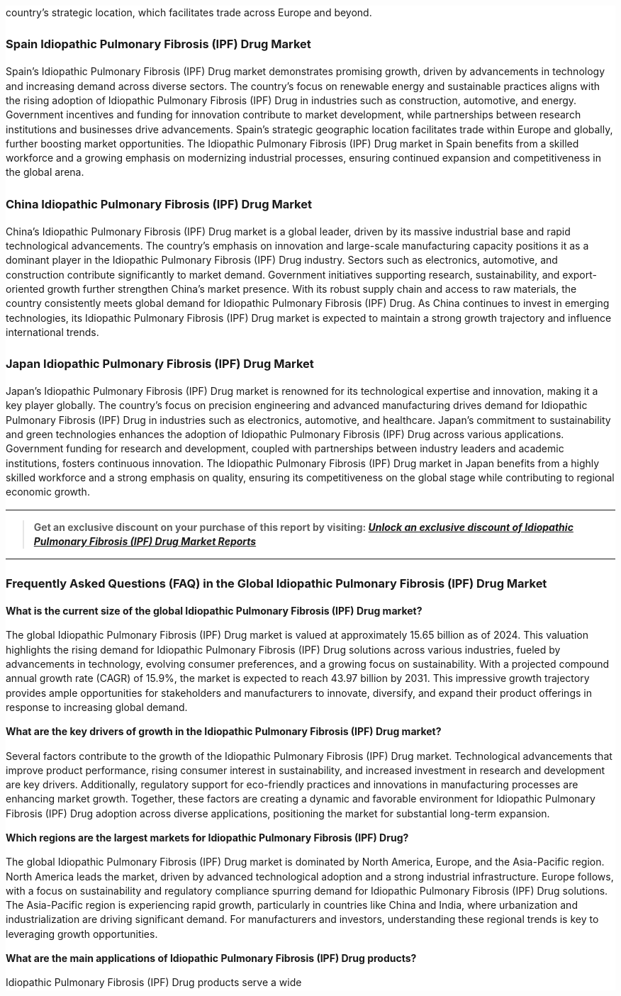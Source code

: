 country&rsquo;s strategic location, which facilitates trade across Europe and beyond.</p><h3>Spain Idiopathic Pulmonary Fibrosis (IPF) Drug Market</h3><p>Spain&rsquo;s Idiopathic Pulmonary Fibrosis (IPF) Drug market demonstrates promising growth, driven by advancements in technology and increasing demand across diverse sectors. The country&rsquo;s focus on renewable energy and sustainable practices aligns with the rising adoption of Idiopathic Pulmonary Fibrosis (IPF) Drug in industries such as construction, automotive, and energy. Government incentives and funding for innovation contribute to market development, while partnerships between research institutions and businesses drive advancements. Spain&rsquo;s strategic geographic location facilitates trade within Europe and globally, further boosting market opportunities. The Idiopathic Pulmonary Fibrosis (IPF) Drug market in Spain benefits from a skilled workforce and a growing emphasis on modernizing industrial processes, ensuring continued expansion and competitiveness in the global arena.</p><h3>China Idiopathic Pulmonary Fibrosis (IPF) Drug Market</h3><p>China&rsquo;s Idiopathic Pulmonary Fibrosis (IPF) Drug market is a global leader, driven by its massive industrial base and rapid technological advancements. The country&rsquo;s emphasis on innovation and large-scale manufacturing capacity positions it as a dominant player in the Idiopathic Pulmonary Fibrosis (IPF) Drug industry. Sectors such as electronics, automotive, and construction contribute significantly to market demand. Government initiatives supporting research, sustainability, and export-oriented growth further strengthen China&rsquo;s market presence. With its robust supply chain and access to raw materials, the country consistently meets global demand for Idiopathic Pulmonary Fibrosis (IPF) Drug. As China continues to invest in emerging technologies, its Idiopathic Pulmonary Fibrosis (IPF) Drug market is expected to maintain a strong growth trajectory and influence international trends.</p><h3>Japan Idiopathic Pulmonary Fibrosis (IPF) Drug Market</h3><p>Japan&rsquo;s Idiopathic Pulmonary Fibrosis (IPF) Drug market is renowned for its technological expertise and innovation, making it a key player globally. The country&rsquo;s focus on precision engineering and advanced manufacturing drives demand for Idiopathic Pulmonary Fibrosis (IPF) Drug in industries such as electronics, automotive, and healthcare. Japan&rsquo;s commitment to sustainability and green technologies enhances the adoption of Idiopathic Pulmonary Fibrosis (IPF) Drug across various applications. Government funding for research and development, coupled with partnerships between industry leaders and academic institutions, fosters continuous innovation. The Idiopathic Pulmonary Fibrosis (IPF) Drug market in Japan benefits from a highly skilled workforce and a strong emphasis on quality, ensuring its competitiveness on the global stage while contributing to regional economic growth.</p><hr /><blockquote><p><strong>Get an exclusive discount on your purchase of this report by visiting: <em><a href="://marketresearchpulse.com/ask-for-discount/31888?utm_source=Github&amp;utm_medium=029">Unlock an exclusive discount of Idiopathic Pulmonary Fibrosis (IPF) Drug Market Reports</a></em>&nbsp;</strong></p></blockquote><hr /><h3>Frequently Asked Questions (FAQ) in the Global Idiopathic Pulmonary Fibrosis (IPF) Drug Market</h3><p><strong>What is the current size of the global Idiopathic Pulmonary Fibrosis (IPF) Drug market?</strong></p><p>The global Idiopathic Pulmonary Fibrosis (IPF) Drug market is valued at approximately 15.65 billion as of 2024. This valuation highlights the rising demand for Idiopathic Pulmonary Fibrosis (IPF) Drug solutions across various industries, fueled by advancements in technology, evolving consumer preferences, and a growing focus on sustainability. With a projected compound annual growth rate (CAGR) of 15.9%, the market is expected to reach 43.97 billion by 2031. This impressive growth trajectory provides ample opportunities for stakeholders and manufacturers to innovate, diversify, and expand their product offerings in response to increasing global demand.</p><p><strong>What are the key drivers of growth in the Idiopathic Pulmonary Fibrosis (IPF) Drug market?</strong></p><p>Several factors contribute to the growth of the Idiopathic Pulmonary Fibrosis (IPF) Drug market. Technological advancements that improve product performance, rising consumer interest in sustainability, and increased investment in research and development are key drivers. Additionally, regulatory support for eco-friendly practices and innovations in manufacturing processes are enhancing market growth. Together, these factors are creating a dynamic and favorable environment for Idiopathic Pulmonary Fibrosis (IPF) Drug adoption across diverse applications, positioning the market for substantial long-term expansion.</p><p><strong>Which regions are the largest markets for Idiopathic Pulmonary Fibrosis (IPF) Drug?</strong></p><p>The global Idiopathic Pulmonary Fibrosis (IPF) Drug market is dominated by North America, Europe, and the Asia-Pacific region. North America leads the market, driven by advanced technological adoption and a strong industrial infrastructure. Europe follows, with a focus on sustainability and regulatory compliance spurring demand for Idiopathic Pulmonary Fibrosis (IPF) Drug solutions. The Asia-Pacific region is experiencing rapid growth, particularly in countries like China and India, where urbanization and industrialization are driving significant demand. For manufacturers and investors, understanding these regional trends is key to leveraging growth opportunities.</p><p><strong>What are the main applications of Idiopathic Pulmonary Fibrosis (IPF) Drug products?</strong></p><p>Idiopathic Pulmonary Fibrosis (IPF) Drug products serve a wide